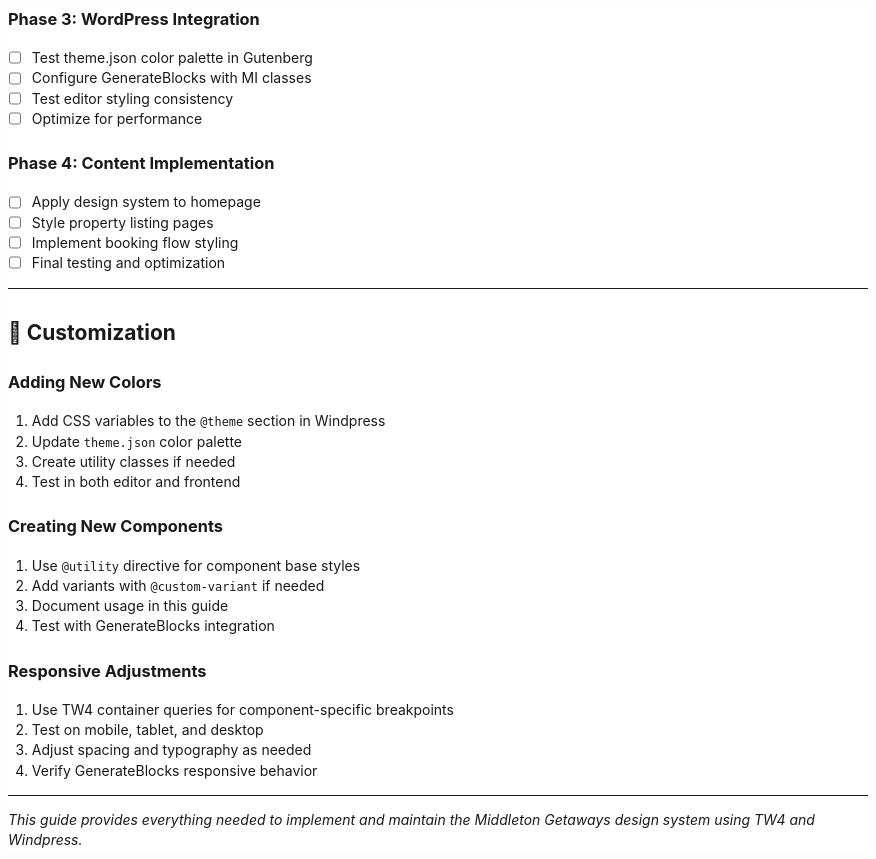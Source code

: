 ### Phase 3: WordPress Integration
- [ ] Test theme.json color palette in Gutenberg
- [ ] Configure GenerateBlocks with MI classes
- [ ] Test editor styling consistency
- [ ] Optimize for performance

### Phase 4: Content Implementation
- [ ] Apply design system to homepage
- [ ] Style property listing pages
- [ ] Implement booking flow styling
- [ ] Final testing and optimization

---

## 🔧 Customization

### Adding New Colors
1. Add CSS variables to the `@theme` section in Windpress
2. Update `theme.json` color palette
3. Create utility classes if needed
4. Test in both editor and frontend

### Creating New Components
1. Use `@utility` directive for component base styles
2. Add variants with `@custom-variant` if needed
3. Document usage in this guide
4. Test with GenerateBlocks integration

### Responsive Adjustments
1. Use TW4 container queries for component-specific breakpoints
2. Test on mobile, tablet, and desktop
3. Adjust spacing and typography as needed
4. Verify GenerateBlocks responsive behavior

---

*This guide provides everything needed to implement and maintain the Middleton Getaways design system using TW4 and Windpress.*
